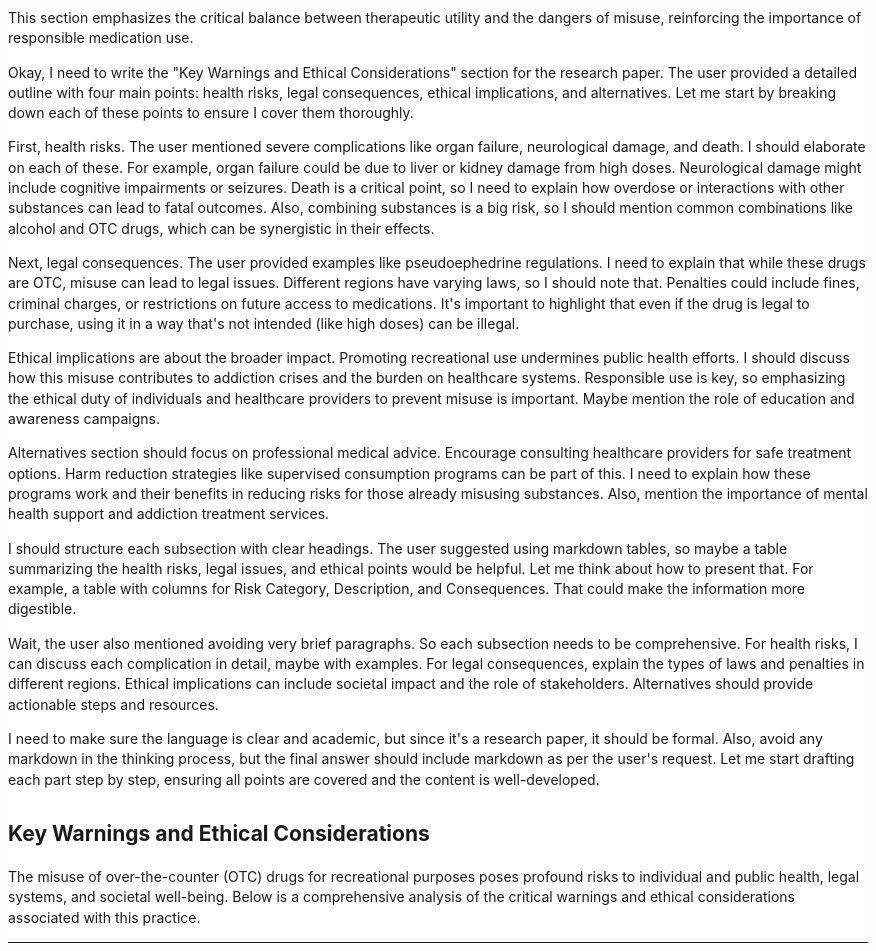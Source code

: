 This section emphasizes the critical balance between therapeutic utility and the dangers of misuse, reinforcing the importance of responsible medication use.


<think>
Okay, I need to write the "Key Warnings and Ethical Considerations" section for the research paper. The user provided a detailed outline with four main points: health risks, legal consequences, ethical implications, and alternatives. Let me start by breaking down each of these points to ensure I cover them thoroughly.

First, health risks. The user mentioned severe complications like organ failure, neurological damage, and death. I should elaborate on each of these. For example, organ failure could be due to liver or kidney damage from high doses. Neurological damage might include cognitive impairments or seizures. Death is a critical point, so I need to explain how overdose or interactions with other substances can lead to fatal outcomes. Also, combining substances is a big risk, so I should mention common combinations like alcohol and OTC drugs, which can be synergistic in their effects.

Next, legal consequences. The user provided examples like pseudoephedrine regulations. I need to explain that while these drugs are OTC, misuse can lead to legal issues. Different regions have varying laws, so I should note that. Penalties could include fines, criminal charges, or restrictions on future access to medications. It's important to highlight that even if the drug is legal to purchase, using it in a way that's not intended (like high doses) can be illegal.

Ethical implications are about the broader impact. Promoting recreational use undermines public health efforts. I should discuss how this misuse contributes to addiction crises and the burden on healthcare systems. Responsible use is key, so emphasizing the ethical duty of individuals and healthcare providers to prevent misuse is important. Maybe mention the role of education and awareness campaigns.

Alternatives section should focus on professional medical advice. Encourage consulting healthcare providers for safe treatment options. Harm reduction strategies like supervised consumption programs can be part of this. I need to explain how these programs work and their benefits in reducing risks for those already misusing substances. Also, mention the importance of mental health support and addiction treatment services.

I should structure each subsection with clear headings. The user suggested using markdown tables, so maybe a table summarizing the health risks, legal issues, and ethical points would be helpful. Let me think about how to present that. For example, a table with columns for Risk Category, Description, and Consequences. That could make the information more digestible.

Wait, the user also mentioned avoiding very brief paragraphs. So each subsection needs to be comprehensive. For health risks, I can discuss each complication in detail, maybe with examples. For legal consequences, explain the types of laws and penalties in different regions. Ethical implications can include societal impact and the role of stakeholders. Alternatives should provide actionable steps and resources.

I need to make sure the language is clear and academic, but since it's a research paper, it should be formal. Also, avoid any markdown in the thinking process, but the final answer should include markdown as per the user's request. Let me start drafting each part step by step, ensuring all points are covered and the content is well-developed.
</think>

## Key Warnings and Ethical Considerations  

The misuse of over-the-counter (OTC) drugs for recreational purposes poses profound risks to individual and public health, legal systems, and societal well-being. Below is a comprehensive analysis of the critical warnings and ethical considerations associated with this practice.  

---